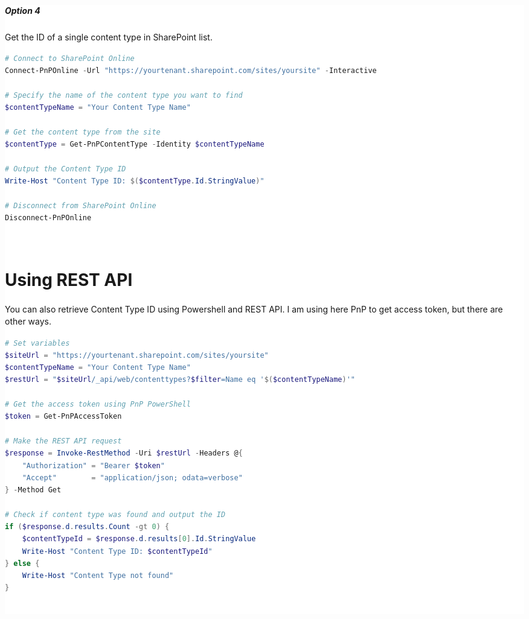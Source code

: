 ##### Option 4
Get the ID of a single content type in SharePoint list.


```powershell
# Connect to SharePoint Online
Connect-PnPOnline -Url "https://yourtenant.sharepoint.com/sites/yoursite" -Interactive

# Specify the name of the content type you want to find
$contentTypeName = "Your Content Type Name"

# Get the content type from the site
$contentType = Get-PnPContentType -Identity $contentTypeName

# Output the Content Type ID
Write-Host "Content Type ID: $($contentType.Id.StringValue)"

# Disconnect from SharePoint Online
Disconnect-PnPOnline
```

<br/>

# Using REST API
You can also retrieve Content Type ID using Powershell and REST API. I am using here PnP to get access token, but there are other ways.

```powershell
# Set variables
$siteUrl = "https://yourtenant.sharepoint.com/sites/yoursite"
$contentTypeName = "Your Content Type Name"
$restUrl = "$siteUrl/_api/web/contenttypes?$filter=Name eq '$($contentTypeName)'"

# Get the access token using PnP PowerShell
$token = Get-PnPAccessToken

# Make the REST API request
$response = Invoke-RestMethod -Uri $restUrl -Headers @{
    "Authorization" = "Bearer $token"
    "Accept"        = "application/json; odata=verbose"
} -Method Get

# Check if content type was found and output the ID
if ($response.d.results.Count -gt 0) {
    $contentTypeId = $response.d.results[0].Id.StringValue
    Write-Host "Content Type ID: $contentTypeId"
} else {
    Write-Host "Content Type not found"
}
```

<br/>
